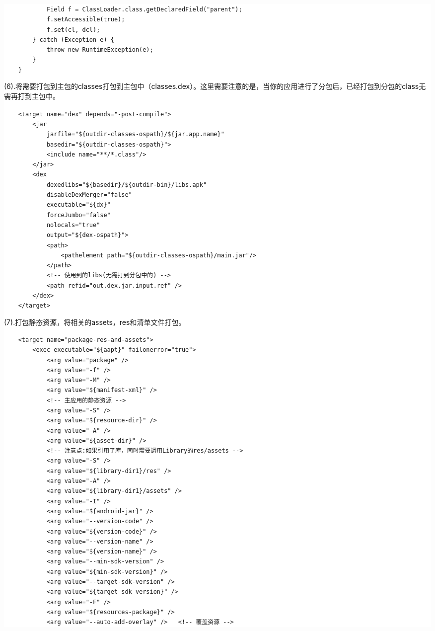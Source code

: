 ```
            Field f = ClassLoader.class.getDeclaredField("parent");
            f.setAccessible(true);
            f.set(cl, dcl);
        } catch (Exception e) {
            throw new RuntimeException(e);
        }
    }
```

(6).将需要打包到主包的classes打包到主包中（classes.dex）。这里需要注意的是，当你的应用进行了分包后，已经打包到分包的class无需再打到主包中。<br>

```
    <target name="dex" depends="-post-compile">
        <jar
            jarfile="${outdir-classes-ospath}/${jar.app.name}"
            basedir="${outdir-classes-ospath}">
            <include name="**/*.class"/>
        </jar>
        <dex
            dexedlibs="${basedir}/${outdir-bin}/libs.apk"
            disableDexMerger="false"
            executable="${dx}"
            forceJumbo="false"
            nolocals="true"
            output="${dex-ospath}">
            <path>
                <pathelement path="${outdir-classes-ospath}/main.jar"/>
            </path>
            <!-- 使用到的libs(无需打到分包中的) -->
            <path refid="out.dex.jar.input.ref" />
        </dex>
    </target>
```
(7).打包静态资源，将相关的assets，res和清单文件打包。<br>

```
    <target name="package-res-and-assets">
        <exec executable="${aapt}" failonerror="true">
            <arg value="package" />
            <arg value="-f" />
            <arg value="-M" />
            <arg value="${manifest-xml}" />
            <!-- 主应用的静态资源 -->
            <arg value="-S" />
            <arg value="${resource-dir}" />
            <arg value="-A" />
            <arg value="${asset-dir}" />
            <!-- 注意点:如果引用了库，同时需要调用Library的res/assets -->
            <arg value="-S" />
            <arg value="${library-dir1}/res" />
            <arg value="-A" />
            <arg value="${library-dir1}/assets" />
            <arg value="-I" />
            <arg value="${android-jar}" />
            <arg value="--version-code" />
            <arg value="${version-code}" />
            <arg value="--version-name" />
            <arg value="${version-name}" />
            <arg value="--min-sdk-version" />
            <arg value="${min-sdk-version}" />
            <arg value="--target-sdk-version" />
            <arg value="${target-sdk-version}" />
            <arg value="-F" />
            <arg value="${resources-package}" />
            <arg value="--auto-add-overlay" />   <!-- 覆盖资源 -->
```